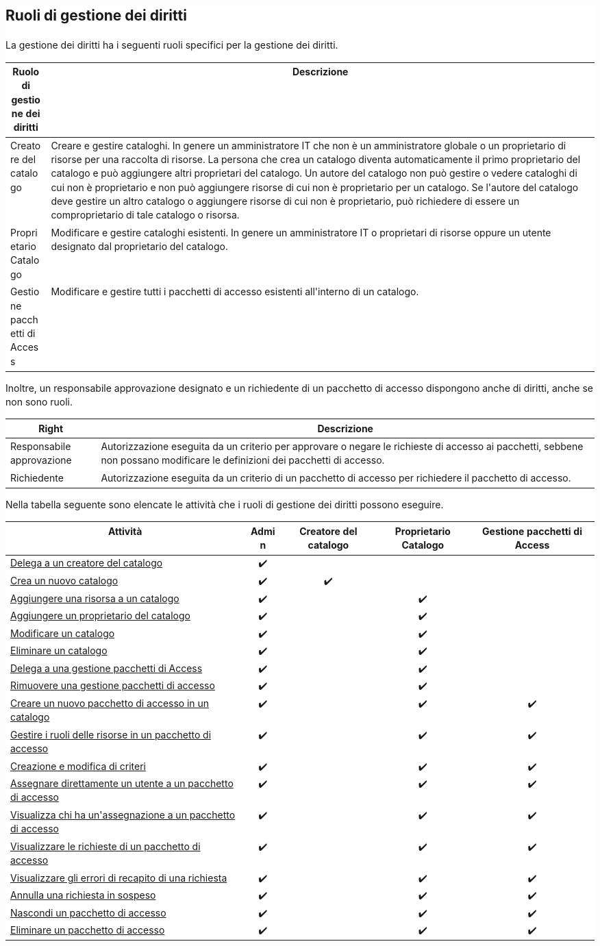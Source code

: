 ## <a name="entitlement-management-roles"></a>Ruoli di gestione dei diritti

La gestione dei diritti ha i seguenti ruoli specifici per la gestione dei diritti.

| Ruolo di gestione dei diritti | Descrizione |
| --- | --- |
| Creatore del catalogo | Creare e gestire cataloghi. In genere un amministratore IT che non è un amministratore globale o un proprietario di risorse per una raccolta di risorse. La persona che crea un catalogo diventa automaticamente il primo proprietario del catalogo e può aggiungere altri proprietari del catalogo. Un autore del catalogo non può gestire o vedere cataloghi di cui non è proprietario e non può aggiungere risorse di cui non è proprietario per un catalogo. Se l'autore del catalogo deve gestire un altro catalogo o aggiungere risorse di cui non è proprietario, può richiedere di essere un comproprietario di tale catalogo o risorsa. |
| Proprietario Catalogo | Modificare e gestire cataloghi esistenti. In genere un amministratore IT o proprietari di risorse oppure un utente designato dal proprietario del catalogo. |
| Gestione pacchetti di Access | Modificare e gestire tutti i pacchetti di accesso esistenti all'interno di un catalogo. |

Inoltre, un responsabile approvazione designato e un richiedente di un pacchetto di accesso dispongono anche di diritti, anche se non sono ruoli.

| Right | Descrizione |
| --- | --- |
| Responsabile approvazione | Autorizzazione eseguita da un criterio per approvare o negare le richieste di accesso ai pacchetti, sebbene non possano modificare le definizioni dei pacchetti di accesso. |
| Richiedente | Autorizzazione eseguita da un criterio di un pacchetto di accesso per richiedere il pacchetto di accesso. |

Nella tabella seguente sono elencate le attività che i ruoli di gestione dei diritti possono eseguire.

| Attività | Admin | Creatore del catalogo | Proprietario Catalogo | Gestione pacchetti di Access |
| --- | :---: | :---: | :---: | :---: |
| [Delega a un creatore del catalogo](entitlement-management-delegate-catalog.md) | :heavy_check_mark: |  |  |  |
| [Crea un nuovo catalogo](entitlement-management-catalog-create.md) | :heavy_check_mark: | :heavy_check_mark: |  |  |
| [Aggiungere una risorsa a un catalogo](entitlement-management-catalog-create.md#add-resources-to-a-catalog) | :heavy_check_mark: |  | :heavy_check_mark: |  |
| [Aggiungere un proprietario del catalogo](entitlement-management-catalog-create.md#add-additional-catalog-owners) | :heavy_check_mark: |  | :heavy_check_mark: |  |
| [Modificare un catalogo](entitlement-management-catalog-create.md#edit-a-catalog) | :heavy_check_mark: |  | :heavy_check_mark: |  |
| [Eliminare un catalogo](entitlement-management-catalog-create.md#delete-a-catalog) | :heavy_check_mark: |  | :heavy_check_mark: |  |
| [Delega a una gestione pacchetti di Access](entitlement-management-delegate-managers.md) | :heavy_check_mark: |  | :heavy_check_mark: |  |
| [Rimuovere una gestione pacchetti di accesso](entitlement-management-delegate-managers.md#remove-an-access-package-manager) | :heavy_check_mark: |  | :heavy_check_mark: |  |
| [Creare un nuovo pacchetto di accesso in un catalogo](entitlement-management-access-package-create.md) | :heavy_check_mark: |  | :heavy_check_mark:  | :heavy_check_mark:  |
| [Gestire i ruoli delle risorse in un pacchetto di accesso](entitlement-management-access-package-edit.md) | :heavy_check_mark: |  | :heavy_check_mark: | :heavy_check_mark: |
| [Creazione e modifica di criteri](entitlement-management-access-package-edit.md#add-a-new-policy) | :heavy_check_mark: |  | :heavy_check_mark: | :heavy_check_mark: |
| [Assegnare direttamente un utente a un pacchetto di accesso](entitlement-management-access-package-edit.md#directly-assign-a-user) | :heavy_check_mark: |  | :heavy_check_mark: | :heavy_check_mark: |
| [Visualizza chi ha un'assegnazione a un pacchetto di accesso](entitlement-management-access-package-edit.md#view-who-has-an-assignment) | :heavy_check_mark: |  | :heavy_check_mark: | :heavy_check_mark: |
| [Visualizzare le richieste di un pacchetto di accesso](entitlement-management-access-package-edit.md#view-requests) | :heavy_check_mark: |  | :heavy_check_mark: | :heavy_check_mark: |
| [Visualizzare gli errori di recapito di una richiesta](entitlement-management-access-package-edit.md#view-a-requests-delivery-errors) | :heavy_check_mark: |  | :heavy_check_mark: | :heavy_check_mark: |
| [Annulla una richiesta in sospeso](entitlement-management-access-package-edit.md#cancel-a-pending-request) | :heavy_check_mark: |  | :heavy_check_mark: | :heavy_check_mark: |
| [Nascondi un pacchetto di accesso](entitlement-management-access-package-edit.md#change-the-hidden-setting) | :heavy_check_mark: |  | :heavy_check_mark: | :heavy_check_mark: |
| [Eliminare un pacchetto di accesso](entitlement-management-access-package-edit.md#delete) | :heavy_check_mark: |  | :heavy_check_mark: | :heavy_check_mark: |
